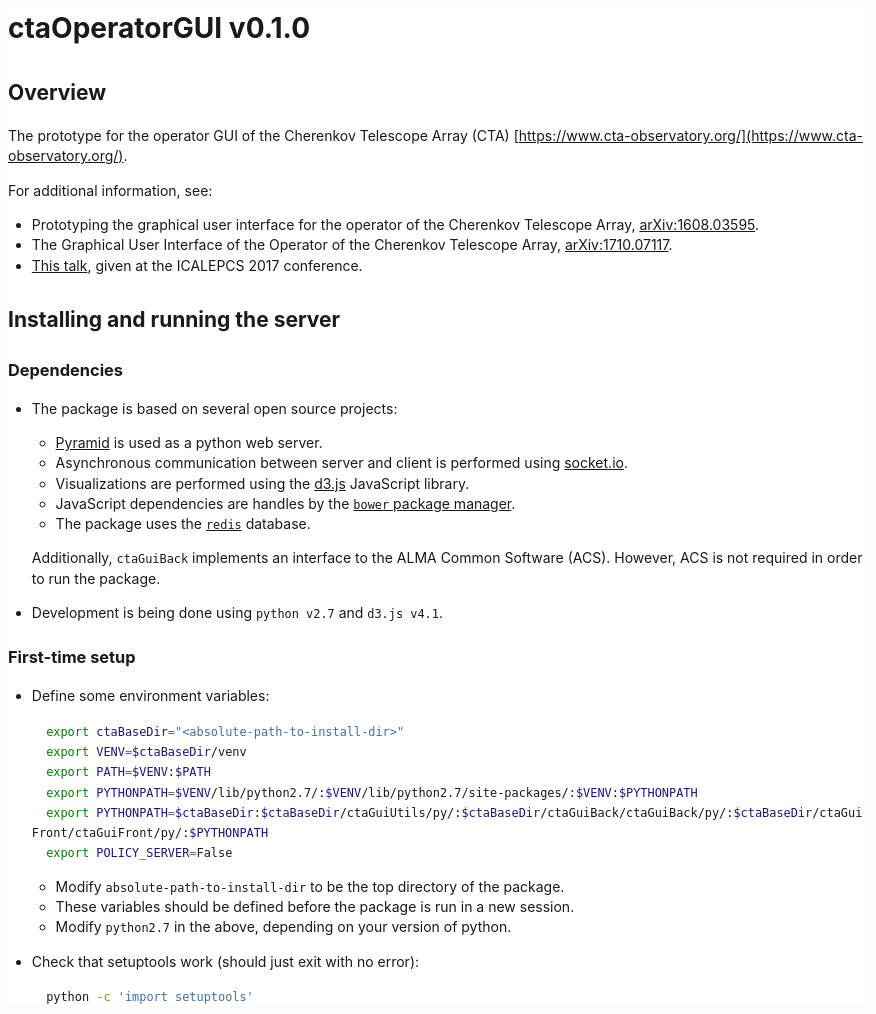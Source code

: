 # ctaOperatorGUI v0.1.0

## Overview

The prototype for the operator GUI of the Cherenkov Telescope Array (CTA) [https://www.cta-observatory.org/](https://www.cta-observatory.org/).

For additional information, see:
  - Prototyping the graphical user interface for the operator of the Cherenkov Telescope Array, [arXiv:1608.03595](https://arxiv.org/abs/1608.03595).
  - The Graphical User Interface of the Operator of the Cherenkov Telescope Array, [arXiv:1710.07117](https://arxiv.org/abs/1710.07117).
  - [This talk](https://youtu.be/8ZvUj-DHSgE?list=PLSmiVc92qFFJG0kPQtYK0Y33fj00rcVkL), given at the ICALEPCS 2017 conference.

## Installing and running the server

### Dependencies 

- The package is based on several open source projects:
  - [Pyramid](http://docs.pylonsproject.org/projects/pyramid/en/latest/index.html) is used as a python web server.
  - Asynchronous communication between server and client is performed using [socket.io](http://socket.io/).
  - Visualizations are performed using the [d3.js](https://d3js.org/) JavaScript library.
  - JavaScript dependencies are handles by the [`bower` package manager](https://bower.io/).
  - The package uses the [`redis`](https://redis.io/) database.

  Additionally, `ctaGuiBack` implements an interface to the ALMA Common Software (ACS). However, ACS is not required in order to run the package.

- Development is being done using `python v2.7` and `d3.js v4.1`.

### First-time setup

- Define some environment variables:
  ```bash
    export ctaBaseDir="<absolute-path-to-install-dir>"
    export VENV=$ctaBaseDir/venv
    export PATH=$VENV:$PATH
    export PYTHONPATH=$VENV/lib/python2.7/:$VENV/lib/python2.7/site-packages/:$VENV:$PYTHONPATH
    export PYTHONPATH=$ctaBaseDir:$ctaBaseDir/ctaGuiUtils/py/:$ctaBaseDir/ctaGuiBack/ctaGuiBack/py/:$ctaBaseDir/ctaGuiFront/ctaGuiFront/py/:$PYTHONPATH
    export POLICY_SERVER=False
  ```
    - Modify `absolute-path-to-install-dir` to be the top directory of the package.
    - These variables should be defined before the package is run in a new session.
    - Modify `python2.7` in the above, depending on your version of python.

- Check that setuptools work (should just exit with no error):
  ```bash
    python -c 'import setuptools'
  ```
